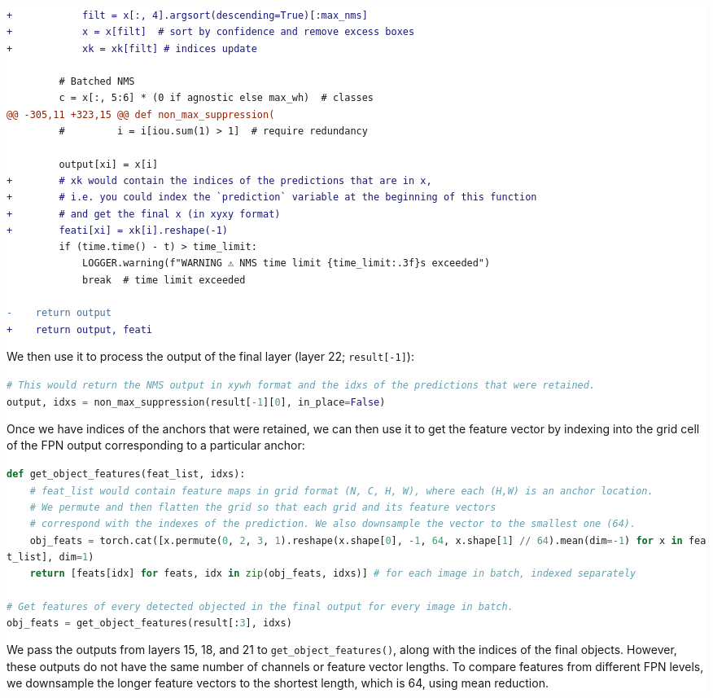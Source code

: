 ```diff
+            filt = x[:, 4].argsort(descending=True)[:max_nms]
+            x = x[filt]  # sort by confidence and remove excess boxes
+            xk = xk[filt] # indices update

         # Batched NMS
         c = x[:, 5:6] * (0 if agnostic else max_wh)  # classes
@@ -305,11 +323,15 @@ def non_max_suppression(
         #         i = i[iou.sum(1) > 1]  # require redundancy

         output[xi] = x[i]
+        # xk would contain the indices of the predictions that are in x,
+        # i.e. you could index the `prediction` variable at the beginning of this function
+        # and get the final x (in xyxy format)
+        feati[xi] = xk[i].reshape(-1)
         if (time.time() - t) > time_limit:
             LOGGER.warning(f"WARNING ⚠️ NMS time limit {time_limit:.3f}s exceeded")
             break  # time limit exceeded

-    return output
+    return output, feati
```

We then use it to process the output of the final layer (layer 22; `result[-1]`):

```python
# This would return the NMS output in xywh format and the idxs of the predictions that were retained.
output, idxs = non_max_suppression(result[-1][0], in_place=False)
```

Once we have indices of the anchors that were retained, we can then use it to get the feature vector by indexing into the grid cell of the FPN output corresponding to a particular anchor:

```python
def get_object_features(feat_list, idxs):
    # feat_list would contain feature maps in grid format (N, C, H, W), where each (H,W) is an anchor location.
    # We permute and then flatten the grid so that each grid and its feature vectors
    # correspond with the indexes of the prediction. We also downsample the vector to the smallest one (64).
    obj_feats = torch.cat([x.permute(0, 2, 3, 1).reshape(x.shape[0], -1, 64, x.shape[1] // 64).mean(dim=-1) for x in feat_list], dim=1)
    return [feats[idx] for feats, idx in zip(obj_feats, idxs)] # for each image in batch, indexed separately

# Get features of every detected objected in the final output for every image in batch.
obj_feats = get_object_features(result[:3], idxs)
```

We pass the outputs from layers 15, 18, and 21 to `get_object_features()`, along with the indices of the final objects. However, these outputs do not have the same number of channels or feature vector lengths. To compare features from different FPN levels, we downsample the longer feature vectors to the shortest length, which is 64, using mean reduction.
